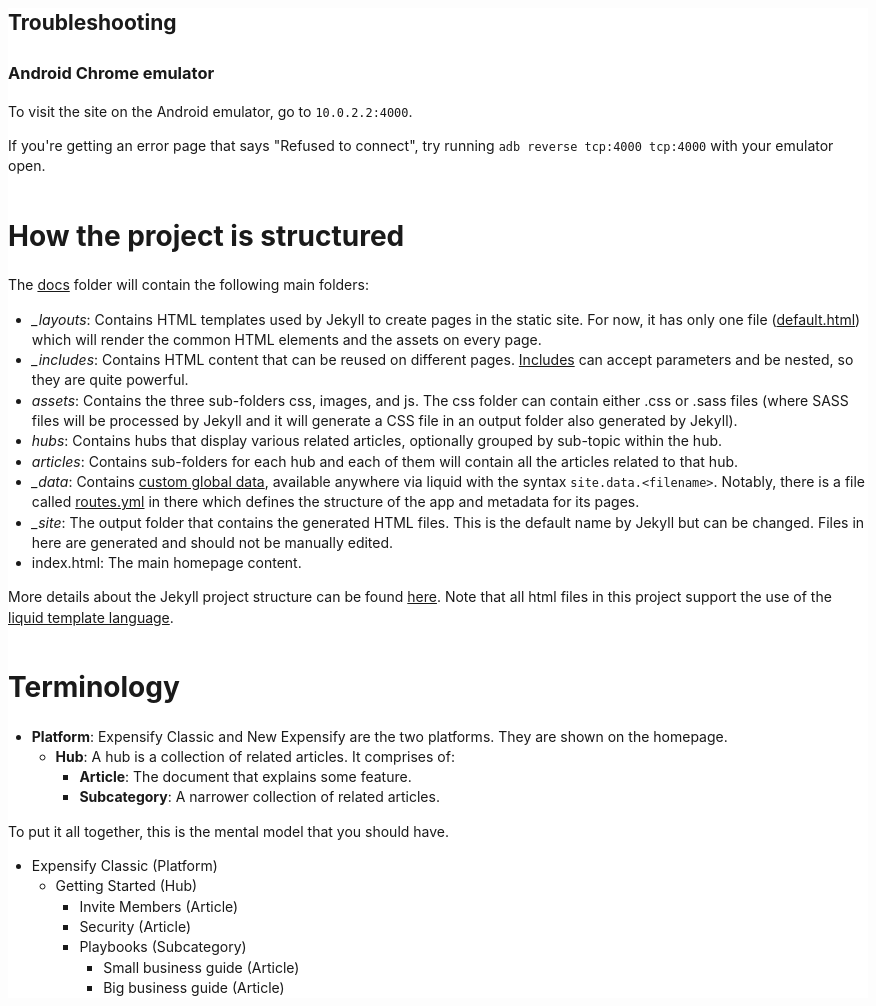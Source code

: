 ## Troubleshooting

### Android Chrome emulator
To visit the site on the Android emulator, go to `10.0.2.2:4000`.

If you're getting an error page that says "Refused to connect", try running `adb reverse tcp:4000 tcp:4000` with your emulator open.


# How the project is structured

The [docs](https://github.com/Expensify/App/tree/main/docs) folder will contain the following main folders:

- *_layouts*: Contains HTML templates used by Jekyll to create pages in the static site. For now, it has only one file ([default.html](https://github.com/Expensify/App/blob/main/docs/_layouts/default.html)) which will render the common HTML elements and the assets on every page.
- *_includes*: Contains HTML content that can be reused on different pages. [Includes](https://jekyllrb.com/docs/includes/) can accept parameters and be nested, so they are quite powerful.
- *assets*: Contains the three sub-folders css, images, and js. The css folder can contain either .css or .sass files (where SASS files will be processed by Jekyll and it will generate a CSS file in an output folder also generated by Jekyll).
- *hubs*: Contains hubs that display various related articles, optionally grouped by sub-topic within the hub.
- *articles*: Contains sub-folders for each hub and each of them will contain all the articles related to that hub.
- *_data*: Contains [custom global data](https://jekyllrb.com/docs/datafiles/), available anywhere via liquid with the syntax `site.data.<filename>`. Notably, there is a file called [routes.yml](https://github.com/Expensify/App/blob/55f2c73d8e3bb0efd0e2a985c05f25e87d28f3cc/docs/_data/routes.yml) in there which defines the structure of the app and metadata for its pages. 
- *_site*: The output folder that contains the generated HTML files. This is the default name by Jekyll but can be changed. Files in here are generated and should not be manually edited.
- index.html: The main homepage content.

More details about the Jekyll project structure can be found [here](https://jekyllrb.com/docs/structure/). Note that all html files in this project support the use of the [liquid template language](https://shopify.github.io/liquid/).

# Terminology
- **Platform**: Expensify Classic and New Expensify are the two platforms. They are shown on the homepage.
  - **Hub**: A hub is a collection of related articles. It comprises of:
    - **Article**: The document that explains some feature.
    - **Subcategory**: A narrower collection of related articles.

To put it all together, this is the mental model that you should have.

- Expensify Classic (Platform)
  - Getting Started (Hub)
    - Invite Members (Article)
    - Security (Article)
    - Playbooks (Subcategory)
      - Small business guide (Article)
      - Big business guide (Article)

